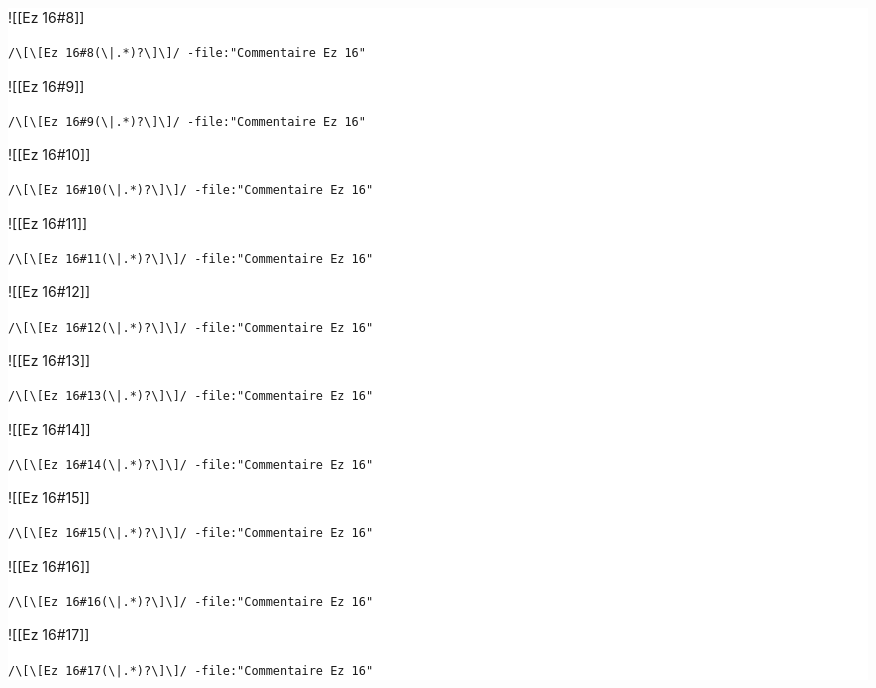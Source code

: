 ![[Ez 16#8]]

```query
/\[\[Ez 16#8(\|.*)?\]\]/ -file:"Commentaire Ez 16"
```

![[Ez 16#9]]

```query
/\[\[Ez 16#9(\|.*)?\]\]/ -file:"Commentaire Ez 16"
```

![[Ez 16#10]]

```query
/\[\[Ez 16#10(\|.*)?\]\]/ -file:"Commentaire Ez 16"
```

![[Ez 16#11]]

```query
/\[\[Ez 16#11(\|.*)?\]\]/ -file:"Commentaire Ez 16"
```

![[Ez 16#12]]

```query
/\[\[Ez 16#12(\|.*)?\]\]/ -file:"Commentaire Ez 16"
```

![[Ez 16#13]]

```query
/\[\[Ez 16#13(\|.*)?\]\]/ -file:"Commentaire Ez 16"
```

![[Ez 16#14]]

```query
/\[\[Ez 16#14(\|.*)?\]\]/ -file:"Commentaire Ez 16"
```

![[Ez 16#15]]

```query
/\[\[Ez 16#15(\|.*)?\]\]/ -file:"Commentaire Ez 16"
```

![[Ez 16#16]]

```query
/\[\[Ez 16#16(\|.*)?\]\]/ -file:"Commentaire Ez 16"
```

![[Ez 16#17]]

```query
/\[\[Ez 16#17(\|.*)?\]\]/ -file:"Commentaire Ez 16"
```
